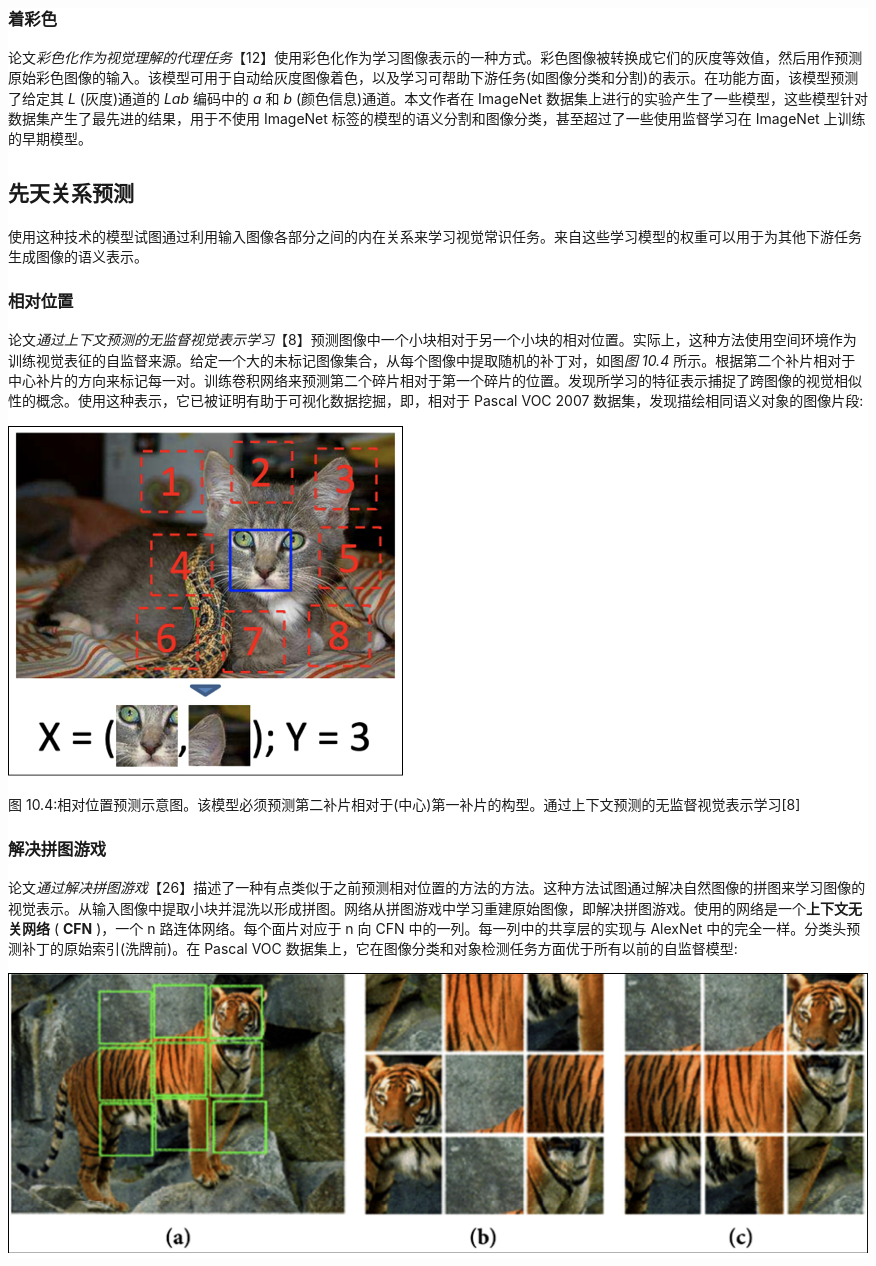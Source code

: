 ### 着彩色

论文*彩色化作为视觉理解的代理任务*【12】使用彩色化作为学习图像表示的一种方式。彩色图像被转换成它们的灰度等效值，然后用作预测原始彩色图像的输入。该模型可用于自动给灰度图像着色，以及学习可帮助下游任务(如图像分类和分割)的表示。在功能方面，该模型预测了给定其 *L* (灰度)通道的 *Lab* 编码中的 *a* 和 *b* (颜色信息)通道。本文作者在 ImageNet 数据集上进行的实验产生了一些模型，这些模型针对数据集产生了最先进的结果，用于不使用 ImageNet 标签的模型的语义分割和图像分类，甚至超过了一些使用监督学习在 ImageNet 上训练的早期模型。

## 先天关系预测

使用这种技术的模型试图通过利用输入图像各部分之间的内在关系来学习视觉常识任务。来自这些学习模型的权重可以用于为其他下游任务生成图像的语义表示。

### 相对位置

论文*通过上下文预测的无监督视觉表示学习*【8】预测图像中一个小块相对于另一个小块的相对位置。实际上，这种方法使用空间环境作为训练视觉表征的自监督来源。给定一个大的未标记图像集合，从每个图像中提取随机的补丁对，如图*图 10.4* 所示。根据第二个补片相对于中心补片的方向来标记每一对。训练卷积网络来预测第二个碎片相对于第一个碎片的位置。发现所学习的特征表示捕捉了跨图像的视觉相似性的概念。使用这种表示，它已被证明有助于可视化数据挖掘，即，相对于 Pascal VOC 2007 数据集，发现描绘相同语义对象的图像片段:

![](img/B18331_10_04.png)

图 10.4:相对位置预测示意图。该模型必须预测第二补片相对于(中心)第一补片的构型。通过上下文预测的无监督视觉表示学习[8]

### 解决拼图游戏

论文*通过解决拼图游戏*【26】描述了一种有点类似于之前预测相对位置的方法的方法。这种方法试图通过解决自然图像的拼图来学习图像的视觉表示。从输入图像中提取小块并混洗以形成拼图。网络从拼图游戏中学习重建原始图像，即解决拼图游戏。使用的网络是一个**上下文无关网络** ( **CFN** )，一个 n 路连体网络。每个面片对应于 n 向 CFN 中的一列。每一列中的共享层的实现与 AlexNet 中的完全一样。分类头预测补丁的原始索引(洗牌前)。在 Pascal VOC 数据集上，它在图像分类和对象检测任务方面优于所有以前的自监督模型:

![](img/B18331_10_05.png)
